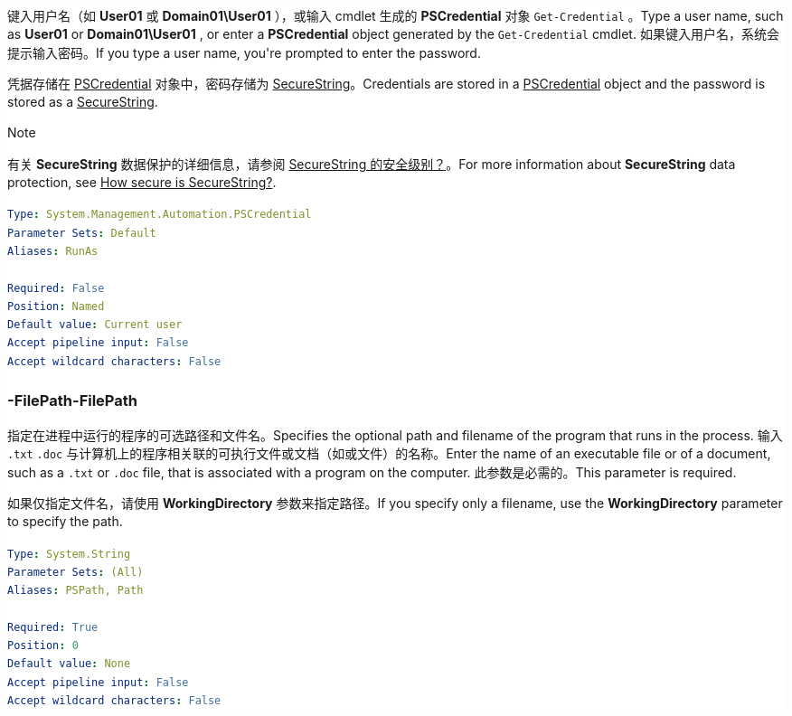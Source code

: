 <span data-ttu-id="212cf-158">键入用户名（如 **User01** 或 **Domain01\User01** ），或输入 cmdlet 生成的 **PSCredential** 对象 `Get-Credential` 。</span><span class="sxs-lookup"><span data-stu-id="212cf-158">Type a user name, such as **User01** or **Domain01\User01** , or enter a **PSCredential** object generated by the `Get-Credential` cmdlet.</span></span> <span data-ttu-id="212cf-159">如果键入用户名，系统会提示输入密码。</span><span class="sxs-lookup"><span data-stu-id="212cf-159">If you type a user name, you're prompted to enter the password.</span></span>

<span data-ttu-id="212cf-160">凭据存储在 [PSCredential](/dotnet/api/system.management.automation.pscredential) 对象中，密码存储为 [SecureString](/dotnet/api/system.security.securestring)。</span><span class="sxs-lookup"><span data-stu-id="212cf-160">Credentials are stored in a [PSCredential](/dotnet/api/system.management.automation.pscredential) object and the password is stored as a [SecureString](/dotnet/api/system.security.securestring).</span></span>

> [!NOTE]
> <span data-ttu-id="212cf-161">有关 **SecureString** 数据保护的详细信息，请参阅 [SecureString 的安全级别？](/dotnet/api/system.security.securestring#how-secure-is-securestring)。</span><span class="sxs-lookup"><span data-stu-id="212cf-161">For more information about **SecureString** data protection, see [How secure is SecureString?](/dotnet/api/system.security.securestring#how-secure-is-securestring).</span></span>

```yaml
Type: System.Management.Automation.PSCredential
Parameter Sets: Default
Aliases: RunAs

Required: False
Position: Named
Default value: Current user
Accept pipeline input: False
Accept wildcard characters: False
```

### <span data-ttu-id="212cf-162">-FilePath</span><span class="sxs-lookup"><span data-stu-id="212cf-162">-FilePath</span></span>

<span data-ttu-id="212cf-163">指定在进程中运行的程序的可选路径和文件名。</span><span class="sxs-lookup"><span data-stu-id="212cf-163">Specifies the optional path and filename of the program that runs in the process.</span></span> <span data-ttu-id="212cf-164">输入 `.txt` `.doc` 与计算机上的程序相关联的可执行文件或文档（如或文件）的名称。</span><span class="sxs-lookup"><span data-stu-id="212cf-164">Enter the name of an executable file or of a document, such as a `.txt` or `.doc` file, that is associated with a program on the computer.</span></span> <span data-ttu-id="212cf-165">此参数是必需的。</span><span class="sxs-lookup"><span data-stu-id="212cf-165">This parameter is required.</span></span>

<span data-ttu-id="212cf-166">如果仅指定文件名，请使用 **WorkingDirectory** 参数来指定路径。</span><span class="sxs-lookup"><span data-stu-id="212cf-166">If you specify only a filename, use the **WorkingDirectory** parameter to specify the path.</span></span>

```yaml
Type: System.String
Parameter Sets: (All)
Aliases: PSPath, Path

Required: True
Position: 0
Default value: None
Accept pipeline input: False
Accept wildcard characters: False
```

